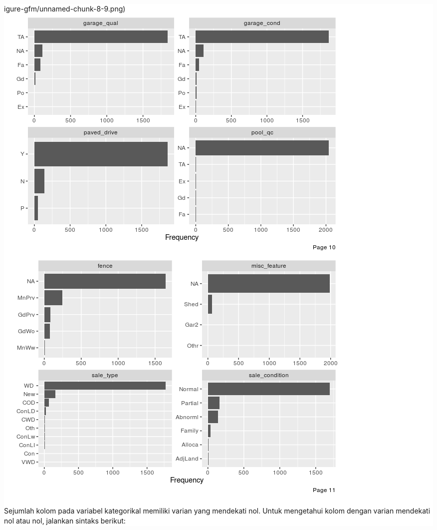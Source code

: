 igure-gfm/unnamed-chunk-8-9.png)![](temp_files/figure-gfm/unnamed-chunk-8-10.png)![](temp_files/figure-gfm/unnamed-chunk-8-11.png)

Sejumlah kolom pada variabel kategorikal memiliki varian yang mendekati
nol. Untuk mengetahui kolom dengan varian mendekati nol atau nol,
jalankan sintaks berikut:
